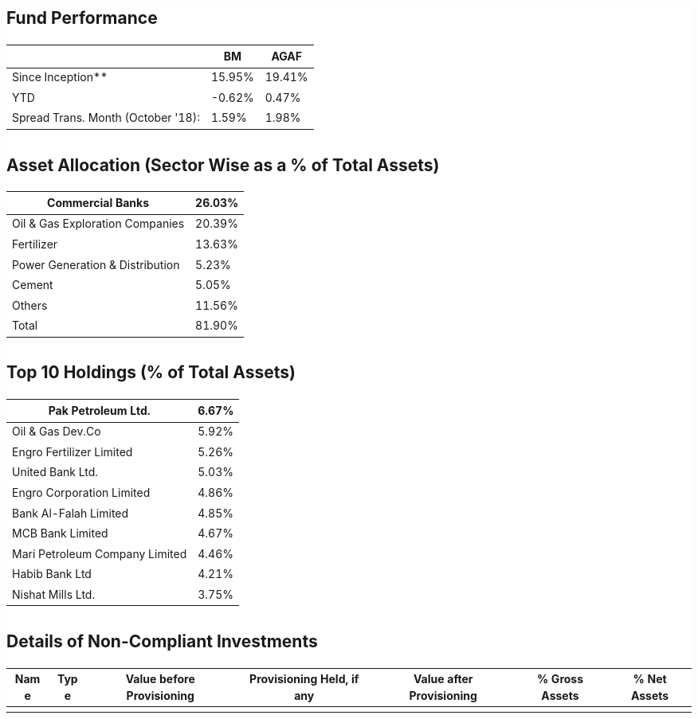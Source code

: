 ## Fund Performance

| |BM|AGAF|
|---|---|---|
|Since Inception**|15.95%|19.41%|
|YTD|-0.62%|0.47%|
|Spread Trans. Month (October '18):|1.59%|1.98%|

## Asset Allocation (Sector Wise as a % of Total Assets)

|Commercial Banks|26.03%|
|---|---|
|Oil & Gas Exploration Companies|20.39%|
|Fertilizer|13.63%|
|Power Generation & Distribution|5.23%|
|Cement|5.05%|
|Others|11.56%|
|Total|81.90%|

## Top 10 Holdings (% of Total Assets)

|Pak Petroleum Ltd.|6.67%|
|---|---|
|Oil & Gas Dev.Co|5.92%|
|Engro Fertilizer Limited|5.26%|
|United Bank Ltd.|5.03%|
|Engro Corporation Limited|4.86%|
|Bank Al-Falah Limited|4.85%|
|MCB Bank Limited|4.67%|
|Mari Petroleum Company Limited|4.46%|
|Habib Bank Ltd|4.21%|
|Nishat Mills Ltd.|3.75%|

## Details of Non-Compliant Investments

|Name|Type|Value before Provisioning|Provisioning Held, if any|Value after Provisioning|% Gross Assets|% Net Assets|
|---|---|---|---|---|---|---|
| | | | | | | |
